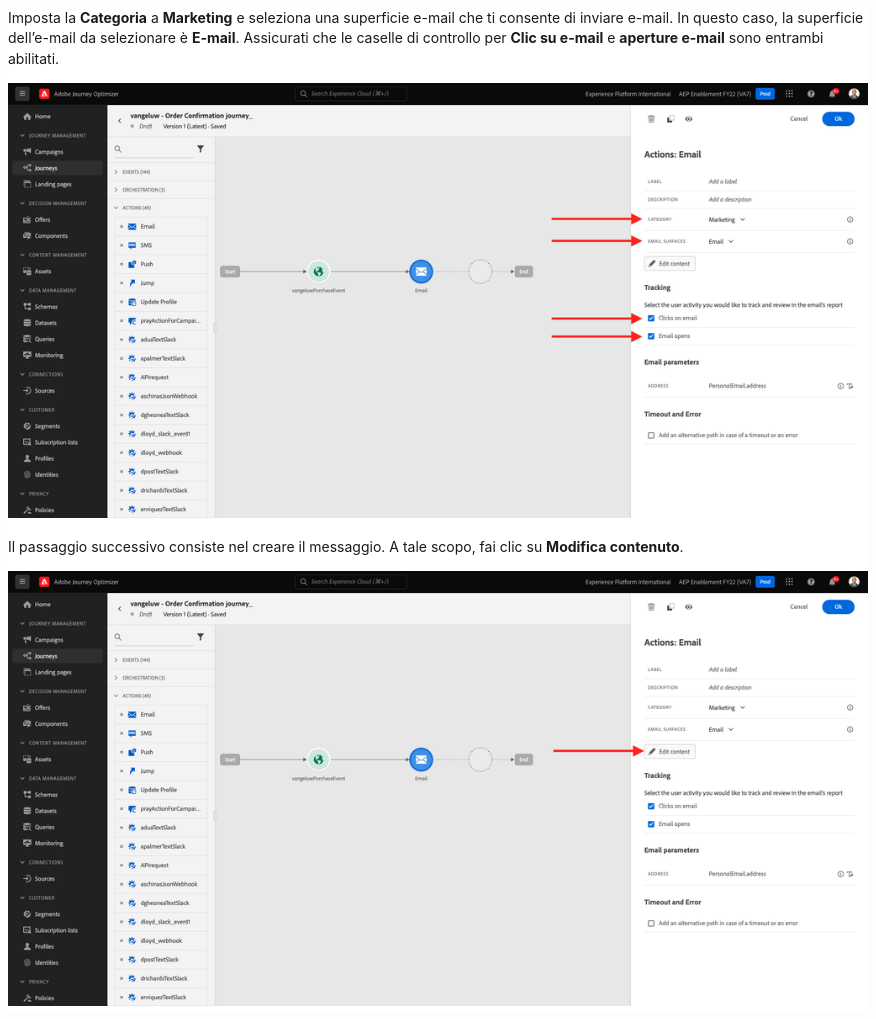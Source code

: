 Imposta la **Categoria** a **Marketing** e seleziona una superficie e-mail che ti consente di inviare e-mail. In questo caso, la superficie dell’e-mail da selezionare è **E-mail**. Assicurati che le caselle di controllo per **Clic su e-mail** e **aperture e-mail** sono entrambi abilitati.

![ACOP](./images/journeyactions1.png)

Il passaggio successivo consiste nel creare il messaggio. A tale scopo, fai clic su **Modifica contenuto**.

![ACOP](./images/journeyactions2.png)

